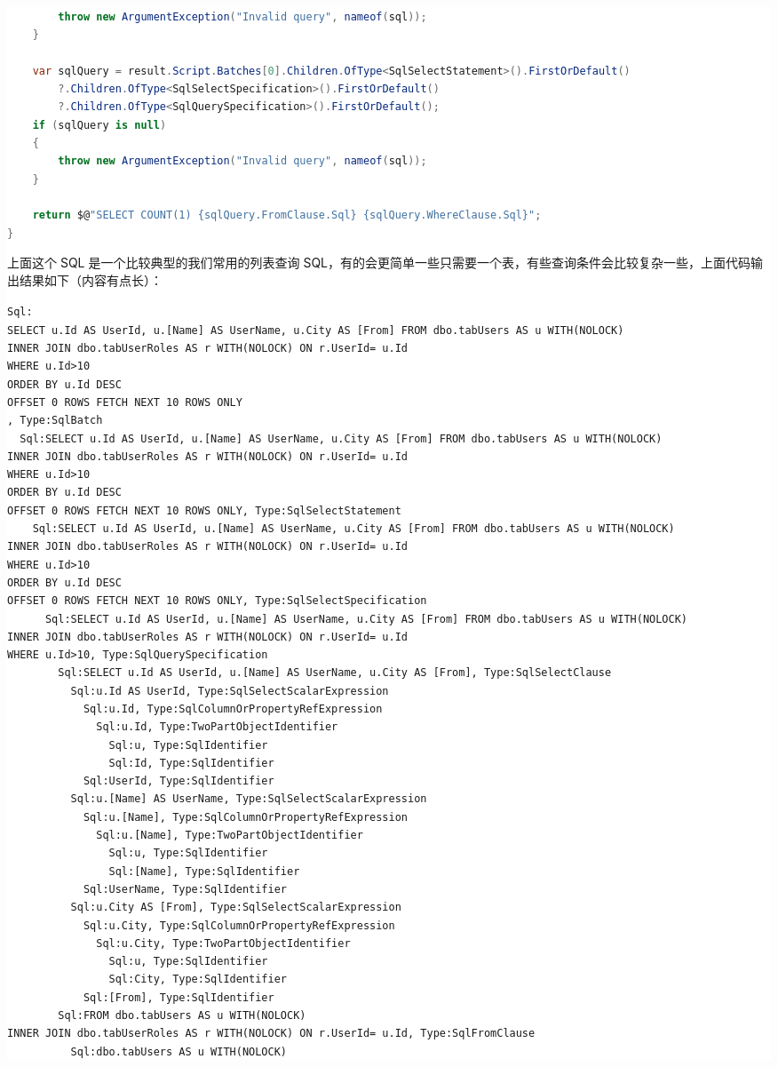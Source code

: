 ``` c#
        throw new ArgumentException("Invalid query", nameof(sql));
    }
    
    var sqlQuery = result.Script.Batches[0].Children.OfType<SqlSelectStatement>().FirstOrDefault()
        ?.Children.OfType<SqlSelectSpecification>().FirstOrDefault()
        ?.Children.OfType<SqlQuerySpecification>().FirstOrDefault();
    if (sqlQuery is null)
    {
        throw new ArgumentException("Invalid query", nameof(sql));
    }

    return $@"SELECT COUNT(1) {sqlQuery.FromClause.Sql} {sqlQuery.WhereClause.Sql}";
}
```

上面这个 SQL 是一个比较典型的我们常用的列表查询 SQL，有的会更简单一些只需要一个表，有些查询条件会比较复杂一些，上面代码输出结果如下（内容有点长）：

```
Sql:
SELECT u.Id AS UserId, u.[Name] AS UserName, u.City AS [From] FROM dbo.tabUsers AS u WITH(NOLOCK)
INNER JOIN dbo.tabUserRoles AS r WITH(NOLOCK) ON r.UserId= u.Id
WHERE u.Id>10
ORDER BY u.Id DESC
OFFSET 0 ROWS FETCH NEXT 10 ROWS ONLY
, Type:SqlBatch
  Sql:SELECT u.Id AS UserId, u.[Name] AS UserName, u.City AS [From] FROM dbo.tabUsers AS u WITH(NOLOCK)
INNER JOIN dbo.tabUserRoles AS r WITH(NOLOCK) ON r.UserId= u.Id
WHERE u.Id>10
ORDER BY u.Id DESC
OFFSET 0 ROWS FETCH NEXT 10 ROWS ONLY, Type:SqlSelectStatement
    Sql:SELECT u.Id AS UserId, u.[Name] AS UserName, u.City AS [From] FROM dbo.tabUsers AS u WITH(NOLOCK)
INNER JOIN dbo.tabUserRoles AS r WITH(NOLOCK) ON r.UserId= u.Id
WHERE u.Id>10
ORDER BY u.Id DESC
OFFSET 0 ROWS FETCH NEXT 10 ROWS ONLY, Type:SqlSelectSpecification
      Sql:SELECT u.Id AS UserId, u.[Name] AS UserName, u.City AS [From] FROM dbo.tabUsers AS u WITH(NOLOCK)
INNER JOIN dbo.tabUserRoles AS r WITH(NOLOCK) ON r.UserId= u.Id
WHERE u.Id>10, Type:SqlQuerySpecification
        Sql:SELECT u.Id AS UserId, u.[Name] AS UserName, u.City AS [From], Type:SqlSelectClause
          Sql:u.Id AS UserId, Type:SqlSelectScalarExpression
            Sql:u.Id, Type:SqlColumnOrPropertyRefExpression
              Sql:u.Id, Type:TwoPartObjectIdentifier
                Sql:u, Type:SqlIdentifier
                Sql:Id, Type:SqlIdentifier
            Sql:UserId, Type:SqlIdentifier
          Sql:u.[Name] AS UserName, Type:SqlSelectScalarExpression
            Sql:u.[Name], Type:SqlColumnOrPropertyRefExpression
              Sql:u.[Name], Type:TwoPartObjectIdentifier
                Sql:u, Type:SqlIdentifier
                Sql:[Name], Type:SqlIdentifier
            Sql:UserName, Type:SqlIdentifier
          Sql:u.City AS [From], Type:SqlSelectScalarExpression
            Sql:u.City, Type:SqlColumnOrPropertyRefExpression
              Sql:u.City, Type:TwoPartObjectIdentifier
                Sql:u, Type:SqlIdentifier
                Sql:City, Type:SqlIdentifier
            Sql:[From], Type:SqlIdentifier
        Sql:FROM dbo.tabUsers AS u WITH(NOLOCK)
INNER JOIN dbo.tabUserRoles AS r WITH(NOLOCK) ON r.UserId= u.Id, Type:SqlFromClause
          Sql:dbo.tabUsers AS u WITH(NOLOCK)
```